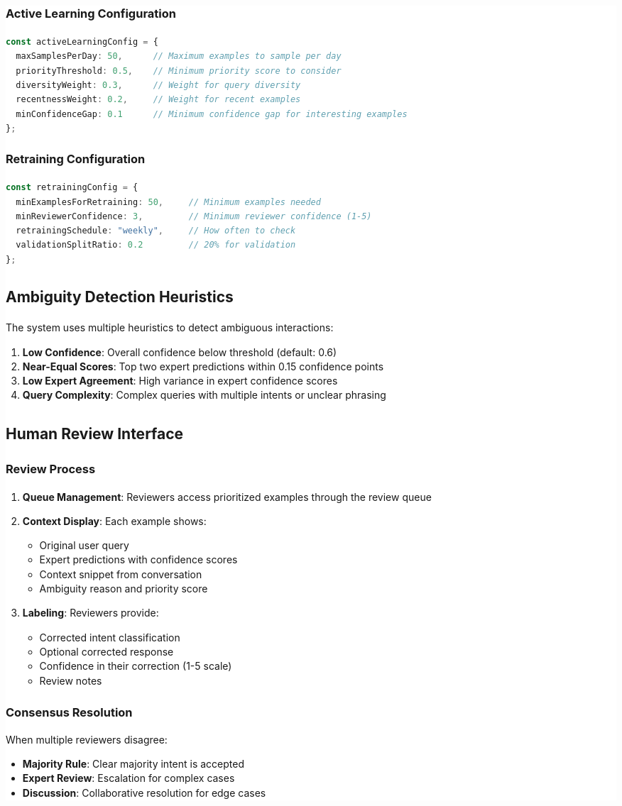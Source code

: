 ### Active Learning Configuration

```typescript
const activeLearningConfig = {
  maxSamplesPerDay: 50,      // Maximum examples to sample per day
  priorityThreshold: 0.5,    // Minimum priority score to consider
  diversityWeight: 0.3,      // Weight for query diversity
  recentnessWeight: 0.2,     // Weight for recent examples
  minConfidenceGap: 0.1      // Minimum confidence gap for interesting examples
};
```

### Retraining Configuration

```typescript
const retrainingConfig = {
  minExamplesForRetraining: 50,     // Minimum examples needed
  minReviewerConfidence: 3,         // Minimum reviewer confidence (1-5)
  retrainingSchedule: "weekly",     // How often to check
  validationSplitRatio: 0.2         // 20% for validation
};
```

## Ambiguity Detection Heuristics

The system uses multiple heuristics to detect ambiguous interactions:

1. **Low Confidence**: Overall confidence below threshold (default: 0.6)
2. **Near-Equal Scores**: Top two expert predictions within 0.15 confidence points
3. **Low Expert Agreement**: High variance in expert confidence scores
4. **Query Complexity**: Complex queries with multiple intents or unclear phrasing

## Human Review Interface

### Review Process

1. **Queue Management**: Reviewers access prioritized examples through the review queue
2. **Context Display**: Each example shows:
   - Original user query
   - Expert predictions with confidence scores
   - Context snippet from conversation
   - Ambiguity reason and priority score

3. **Labeling**: Reviewers provide:
   - Corrected intent classification
   - Optional corrected response
   - Confidence in their correction (1-5 scale)
   - Review notes

### Consensus Resolution

When multiple reviewers disagree:
- **Majority Rule**: Clear majority intent is accepted
- **Expert Review**: Escalation for complex cases
- **Discussion**: Collaborative resolution for edge cases
